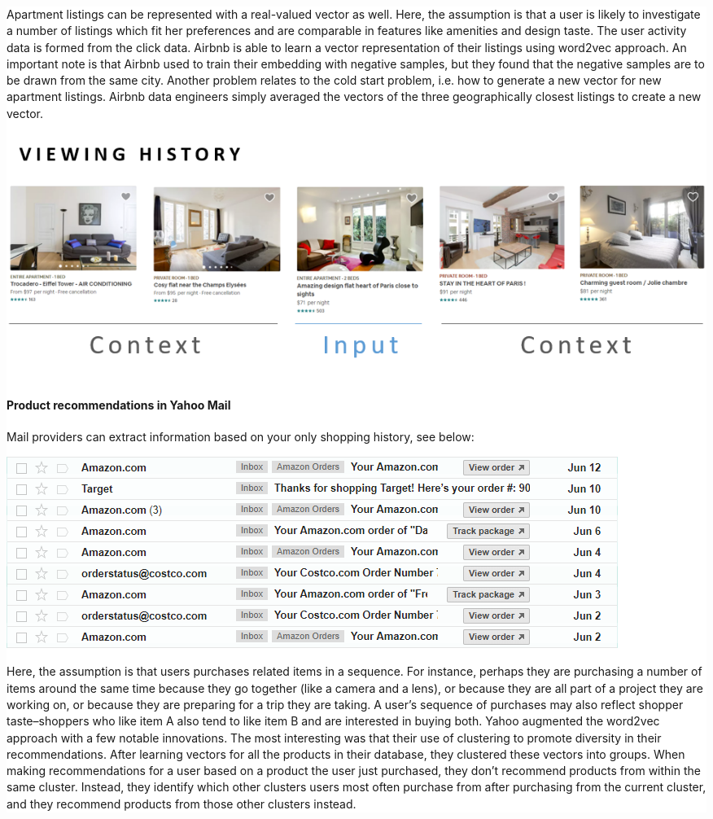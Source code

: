 Apartment listings can be represented with a real-valued vector as well. Here, the assumption is that a user is likely to investigate a number of listings which fit her preferences and are comparable in features like amenities and design taste. The user activity data is formed from the click data. Airbnb is able to learn a vector representation of their listings using word2vec approach. An important note is that Airbnb used to train their embedding with negative samples, but they found that the negative samples are to be drawn from the same city.
Another problem relates to the cold start problem, i.e. how to generate a new vector for new apartment listings. Airbnb data engineers simply averaged the vectors of the three geographically closest listings to create a new vector.

![neuralword13](./images/neuralword13.png)

#### Product recommendations in Yahoo Mail

Mail providers can extract information based on your only shopping history, see below:

![neuralword14](./images/neuralword14.png)

Here, the assumption is that users purchases related items in a sequence. For instance, perhaps they are purchasing a number of items around the same time because they go together (like a camera and a lens), or because they are all part of a project they are working on, or because they are preparing for a trip they are taking. A user’s sequence of purchases may also reflect shopper taste–shoppers who like item A also tend to like item B and are interested in buying both. Yahoo augmented the word2vec approach with a few notable innovations. The most interesting was that their use of clustering to promote diversity in their recommendations. After learning vectors for all the products in their database, they clustered these vectors into groups. When making recommendations for a user based on a product the user just purchased, they don’t recommend products from within the same cluster. Instead, they identify which other clusters users most often purchase from after purchasing from the current cluster, and they recommend products from those other clusters instead.
